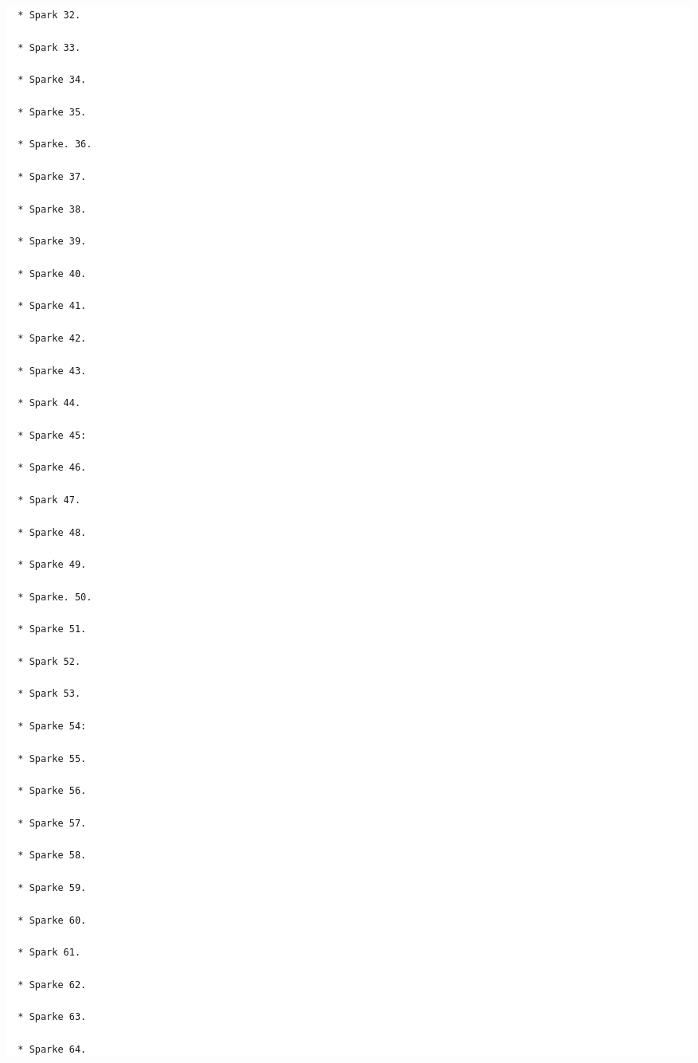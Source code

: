       * Spark 32.

      * Spark 33.

      * Sparke 34.

      * Sparke 35.

      * Sparke. 36.

      * Sparke 37.

      * Sparke 38.

      * Sparke 39.

      * Sparke 40.

      * Sparke 41.

      * Sparke 42.

      * Sparke 43.

      * Spark 44.

      * Sparke 45:

      * Sparke 46.

      * Spark 47.

      * Sparke 48.

      * Sparke 49.

      * Sparke. 50.

      * Sparke 51.

      * Spark 52.

      * Spark 53.

      * Sparke 54:

      * Sparke 55.

      * Sparke 56.

      * Sparke 57.

      * Sparke 58.

      * Sparke 59.

      * Sparke 60.

      * Spark 61.

      * Sparke 62.

      * Sparke 63.

      * Sparke 64.
